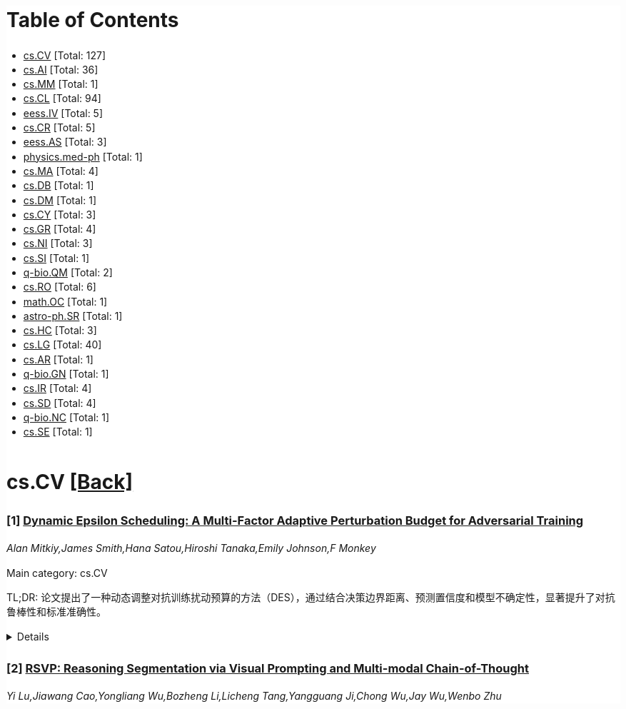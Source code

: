 <div id=toc></div>

# Table of Contents

- [cs.CV](#cs.CV) [Total: 127]
- [cs.AI](#cs.AI) [Total: 36]
- [cs.MM](#cs.MM) [Total: 1]
- [cs.CL](#cs.CL) [Total: 94]
- [eess.IV](#eess.IV) [Total: 5]
- [cs.CR](#cs.CR) [Total: 5]
- [eess.AS](#eess.AS) [Total: 3]
- [physics.med-ph](#physics.med-ph) [Total: 1]
- [cs.MA](#cs.MA) [Total: 4]
- [cs.DB](#cs.DB) [Total: 1]
- [cs.DM](#cs.DM) [Total: 1]
- [cs.CY](#cs.CY) [Total: 3]
- [cs.GR](#cs.GR) [Total: 4]
- [cs.NI](#cs.NI) [Total: 3]
- [cs.SI](#cs.SI) [Total: 1]
- [q-bio.QM](#q-bio.QM) [Total: 2]
- [cs.RO](#cs.RO) [Total: 6]
- [math.OC](#math.OC) [Total: 1]
- [astro-ph.SR](#astro-ph.SR) [Total: 1]
- [cs.HC](#cs.HC) [Total: 3]
- [cs.LG](#cs.LG) [Total: 40]
- [cs.AR](#cs.AR) [Total: 1]
- [q-bio.GN](#q-bio.GN) [Total: 1]
- [cs.IR](#cs.IR) [Total: 4]
- [cs.SD](#cs.SD) [Total: 4]
- [q-bio.NC](#q-bio.NC) [Total: 1]
- [cs.SE](#cs.SE) [Total: 1]


<div id='cs.CV'></div>

# cs.CV [[Back]](#toc)

### [1] [Dynamic Epsilon Scheduling: A Multi-Factor Adaptive Perturbation Budget for Adversarial Training](https://arxiv.org/abs/2506.04263)
*Alan Mitkiy,James Smith,Hana Satou,Hiroshi Tanaka,Emily Johnson,F Monkey*

Main category: cs.CV

TL;DR: 论文提出了一种动态调整对抗训练扰动预算的方法（DES），通过结合决策边界距离、预测置信度和模型不确定性，显著提升了对抗鲁棒性和标准准确性。


<details><summary>Details</summary></details>


### [2] [RSVP: Reasoning Segmentation via Visual Prompting and Multi-modal Chain-of-Thought](https://arxiv.org/abs/2506.04277)
*Yi Lu,Jiawang Cao,Yongliang Wu,Bozheng Li,Licheng Tang,Yangguang Ji,Chong Wu,Jay Wu,Wenbo Zhu*
